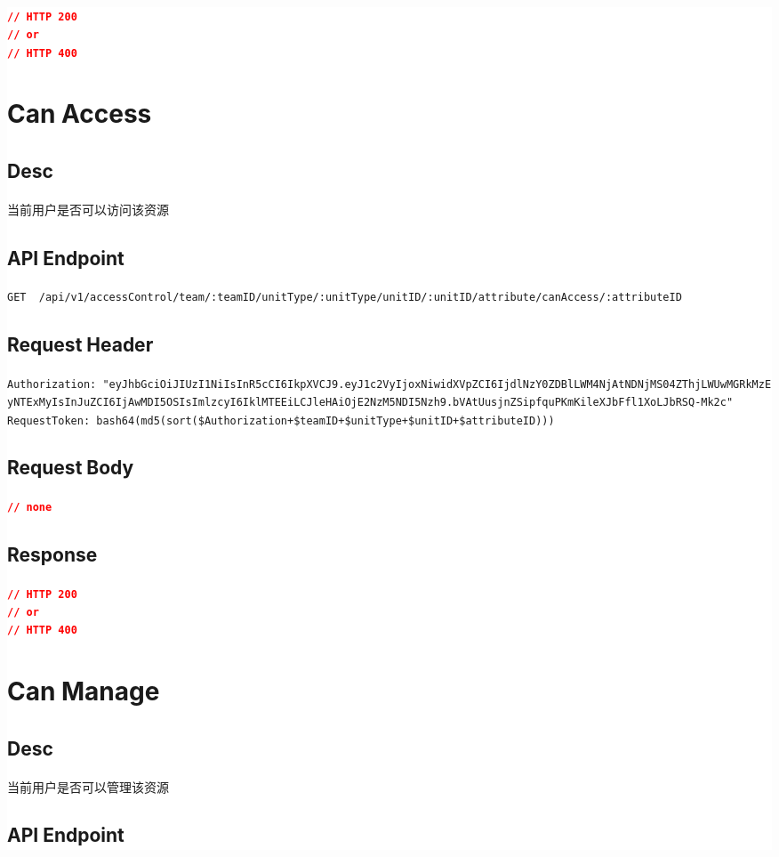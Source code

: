 ```JSON
// HTTP 200
// or
// HTTP 400
```

# Can Access


## Desc

当前用户是否可以访问该资源

## API Endpoint

```API Endpoint
GET  /api/v1/accessControl/team/:teamID/unitType/:unitType/unitID/:unitID/attribute/canAccess/:attributeID
```

## Request Header

```
Authorization: "eyJhbGciOiJIUzI1NiIsInR5cCI6IkpXVCJ9.eyJ1c2VyIjoxNiwidXVpZCI6IjdlNzY0ZDBlLWM4NjAtNDNjMS04ZThjLWUwMGRkMzEyNTExMyIsInJuZCI6IjAwMDI5OSIsImlzcyI6IklMTEEiLCJleHAiOjE2NzM5NDI5Nzh9.bVAtUusjnZSipfquPKmKileXJbFfl1XoLJbRSQ-Mk2c"
RequestToken: bash64(md5(sort($Authorization+$teamID+$unitType+$unitID+$attributeID)))
```

## Request Body

```JSON
// none
```

## Response

```JSON
// HTTP 200
// or
// HTTP 400
```

# Can Manage


## Desc

当前用户是否可以管理该资源

## API Endpoint
